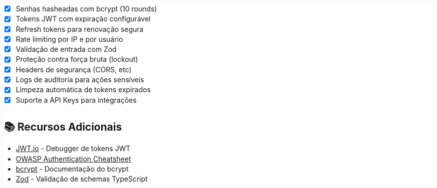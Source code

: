 - [x] Senhas hasheadas com bcrypt (10 rounds)
- [x] Tokens JWT com expiração configurável
- [x] Refresh tokens para renovação segura
- [x] Rate limiting por IP e por usuário
- [x] Validação de entrada com Zod
- [x] Proteção contra força bruta (lockout)
- [x] Headers de segurança (CORS, etc)
- [x] Logs de auditoria para ações sensíveis
- [x] Limpeza automática de tokens expirados
- [x] Suporte a API Keys para integrações

## 📚 Recursos Adicionais

- [JWT.io](https://jwt.io/) - Debugger de tokens JWT
- [OWASP Authentication Cheatsheet](https://cheatsheetseries.owasp.org/cheatsheets/Authentication_Cheat_Sheet.html)
- [bcrypt](https://github.com/kelektiv/node.bcrypt.js) - Documentação do bcrypt
- [Zod](https://zod.dev/) - Validação de schemas TypeScript
